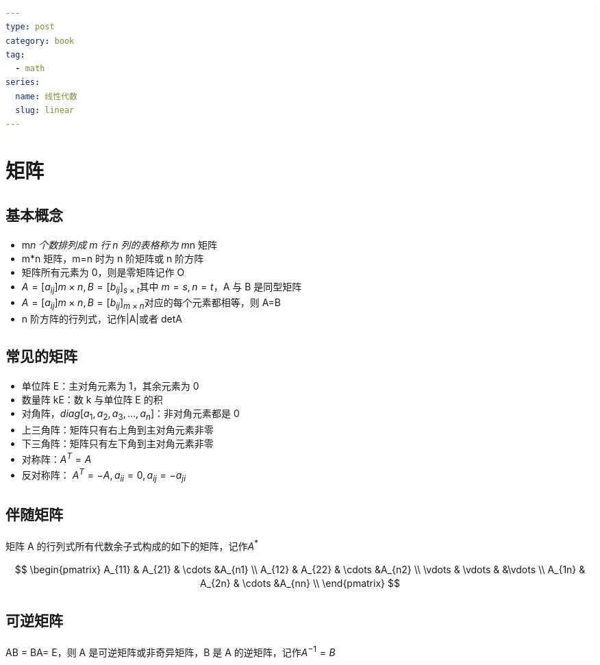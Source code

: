 ```yaml
---
type: post
category: book
tag:
  - math
series:
  name: 线性代数
  slug: linear
---
```


# 矩阵

## 基本概念

- m*n 个数排列成 m 行 n 列的表格称为 m*n 矩阵
- m\*n 矩阵，m=n 时为 n 阶矩阵或 n 阶方阵
- 矩阵所有元素为 0，则是零矩阵记作 O
- $A = [a_{ij}]{m \times n}, B=[b_{ij}]_{s \times t}$其中 $m=s, n=t$，A 与 B 是同型矩阵
- $A = [a_{ij}]{m \times n}, B=[b_{ij}]_{m \times n}$对应的每个元素都相等，则 A=B
- n 阶方阵的行列式，记作|A|或者 detA

## 常见的矩阵

- 单位阵 E：主对角元素为 1，其余元素为 0
- 数量阵 kE：数 k 与单位阵 E 的积
- 对角阵，$diag[a_1, a_2, a_3, \ldots, a_n]$：非对角元素都是 0
- 上三角阵：矩阵只有右上角到主对角元素非零
- 下三角阵：矩阵只有左下角到主对角元素非零
- 对称阵：$A^T = A$
- 反对称阵： $A^T = -A, a_{ii}=0, a_{ij}=-a_{ji}$

## 伴随矩阵

矩阵 A 的行列式所有代数余子式构成的如下的矩阵，记作$A^*$

$$
\begin{pmatrix}
    A_{11} & A_{21} & \cdots &A_{n1} \\
    A_{12} & A_{22} & \cdots &A_{n2} \\
    \vdots & \vdots &        &\vdots \\
    A_{1n} & A_{2n} & \cdots &A_{nn} \\
\end{pmatrix}
$$

## 可逆矩阵

AB = BA= E，则 A 是可逆矩阵或非奇异矩阵，B 是 A 的逆矩阵，记作$A^{-1}=B$
